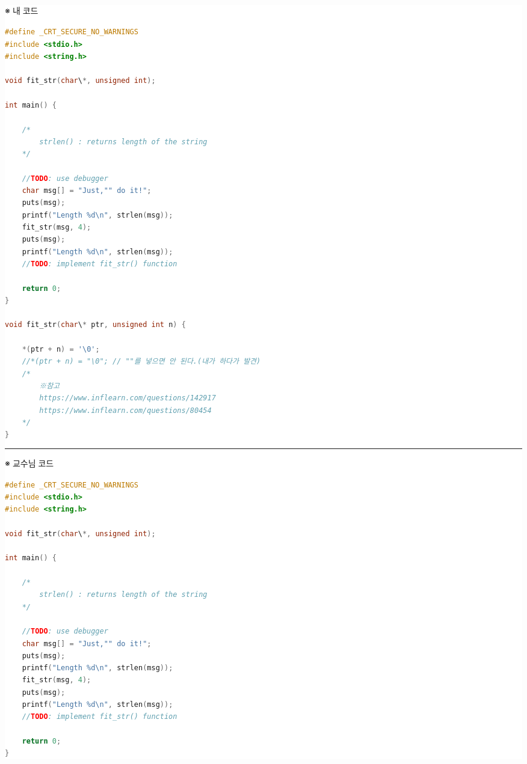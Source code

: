 ※ 내 코드
```c
#define _CRT_SECURE_NO_WARNINGS
#include <stdio.h>
#include <string.h>

void fit_str(char\*, unsigned int);

int main() {

    /*
    	strlen() : returns length of the string
    */

    //TODO: use debugger
    char msg[] = "Just,"" do it!";
    puts(msg);
    printf("Length %d\n", strlen(msg));
    fit_str(msg, 4);
    puts(msg);
    printf("Length %d\n", strlen(msg));
    //TODO: implement fit_str() function

    return 0;
}

void fit_str(char\* ptr, unsigned int n) {

    *(ptr + n) = '\0';
    //*(ptr + n) = "\0"; // ""를 넣으면 안 된다.(내가 하다가 발견)
    /*
    	※참고
    	https://www.inflearn.com/questions/142917
    	https://www.inflearn.com/questions/80454
    */
}
```
---

※ 교수님 코드
```c
#define _CRT_SECURE_NO_WARNINGS
#include <stdio.h>
#include <string.h>

void fit_str(char\*, unsigned int);

int main() {

    /*
    	strlen() : returns length of the string
    */

    //TODO: use debugger
    char msg[] = "Just,"" do it!";
    puts(msg);
    printf("Length %d\n", strlen(msg));
    fit_str(msg, 4);
    puts(msg);
    printf("Length %d\n", strlen(msg));
    //TODO: implement fit_str() function

    return 0;
}
```